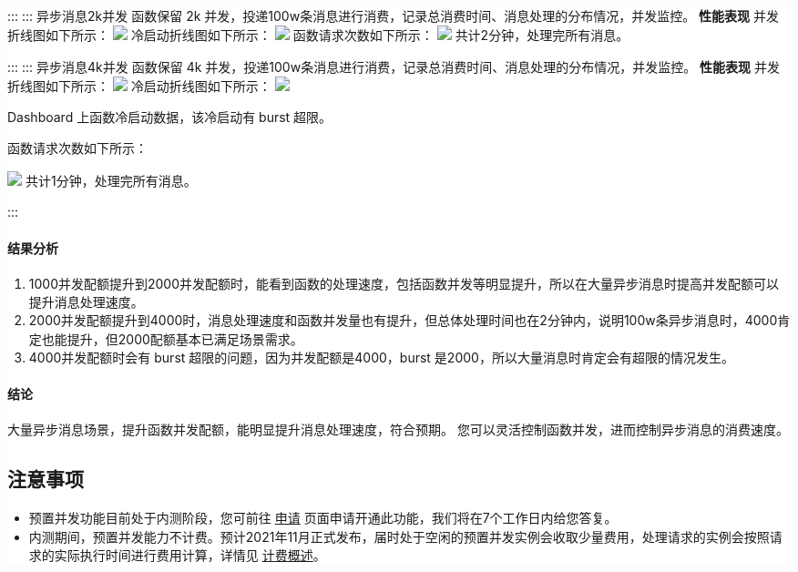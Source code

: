 
:::
::: 异步消息2k并发
函数保留 2k 并发，投递100w条消息进行消费，记录总消费时间、消息处理的分布情况，并发监控。
**性能表现**
并发折线图如下所示：
![](https://main.qcloudimg.com/raw/29a21d737dc0df50cbf85438444a610a.png)
冷启动折线图如下所示：
![](https://main.qcloudimg.com/raw/db05e33f18b2ce0253ba70553eade4f0.png)
函数请求次数如下所示：
![](https://main.qcloudimg.com/raw/aff43dcf64902c31e97460f17f2836ef.png)
 共计2分钟，处理完所有消息。

:::
::: 异步消息4k并发
函数保留 4k 并发，投递100w条消息进行消费，记录总消费时间、消息处理的分布情况，并发监控。
**性能表现**
并发折线图如下所示：
![](https://main.qcloudimg.com/raw/271e30646259725fe4c9796528cd8499.png)
冷启动折线图如下所示：
![](https://main.qcloudimg.com/raw/e26676ba3755c404d6bb27dcaeaf1792.png)

Dashboard 上函数冷启动数据，该冷启动有 burst 超限。

函数请求次数如下所示：

![](https://main.qcloudimg.com/raw/e2e4c9443451be2b8be4477f296e4661.png)
 共计1分钟，处理完所有消息。

:::
</dx-accordion>

#### 结果分析
1. 1000并发配额提升到2000并发配额时，能看到函数的处理速度，包括函数并发等明显提升，所以在大量异步消息时提高并发配额可以提升消息处理速度。
2. 2000并发配额提升到4000时，消息处理速度和函数并发量也有提升，但总体处理时间也在2分钟内，说明100w条异步消息时，4000肯定也能提升，但2000配额基本已满足场景需求。
3. 4000并发配额时会有 burst 超限的问题，因为并发配额是4000，burst 是2000，所以大量消息时肯定会有超限的情况发生。

#### 结论
大量异步消息场景，提升函数并发配额，能明显提升消息处理速度，符合预期。
您可以灵活控制函数并发，进而控制异步消息的消费速度。


## 注意事项
- 预置并发功能目前处于内测阶段，您可前往 [申请](https://cloud.tencent.com/apply/p/j1fl01i6f2i) 页面申请开通此功能，我们将在7个工作日内给您答复。
- 内测期间，预置并发能力不计费。预计2021年11月正式发布，届时处于空闲的预置并发实例会收取少量费用，处理请求的实例会按照请求的实际执行时间进行费用计算，详情见 [计费概述](https://cloud.tencent.com/document/product/583/17299)。





